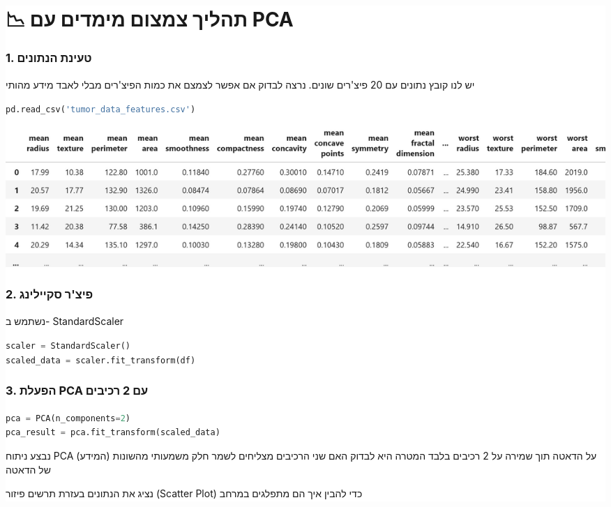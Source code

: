 # 📉 תהליך צמצום מימדים עם PCA

### 1. טעינת הנתונים
יש לנו קובץ נתונים עם 20 פיצ'רים שונים. נרצה לבדוק אם אפשר לצמצם את כמות הפיצ'רים מבלי לאבד מידע מהותי

```python
pd.read_csv('tumor_data_features.csv')
```

<img src="pca4.jpg" style="width: 100%" />

### 2. פיצ'ר סקיילינג

נשתמש ב- StandardScaler 

```python
scaler = StandardScaler()
scaled_data = scaler.fit_transform(df)
```

### 3. הפעלת PCA עם 2 רכיבים

```python
pca = PCA(n_components=2)
pca_result = pca.fit_transform(scaled_data)
```

נבצע ניתוח PCA על הדאטה תוך שמירה על 2 רכיבים בלבד
המטרה היא לבדוק האם שני הרכיבים מצליחים לשמר חלק משמעותי מהשונות (המידע) של הדאטה

נציג את הנתונים בעזרת תרשים פיזור (Scatter Plot) כדי להבין איך הם מתפלגים במרחב
